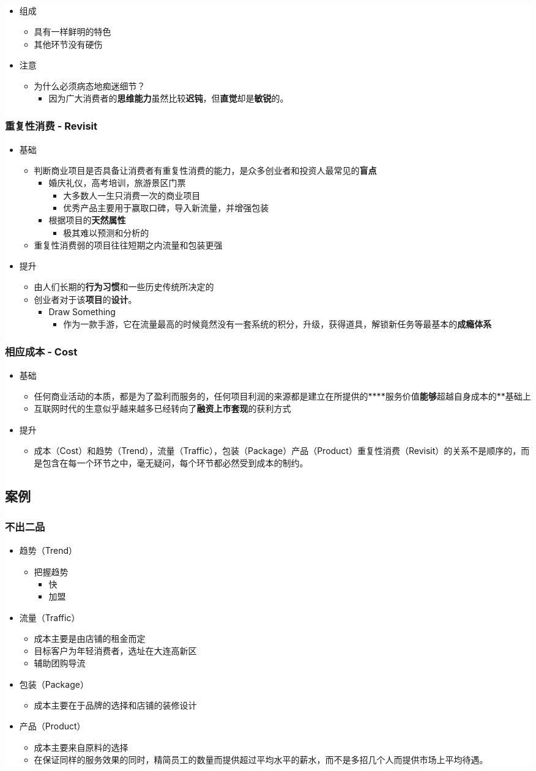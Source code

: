 - 组成
    - 具有一样鲜明的特色
    - 其他环节没有硬伤

- 注意
    - 为什么必须病态地痴迷细节？
        - 因为广大消费者的**思维能力**虽然比较**迟钝**，但**直觉**却是**敏锐**的。



### 重复性消费 - Revisit

- 基础
    - 判断商业项目是否具备让消费者有重复性消费的能力，是众多创业者和投资人最常见的**盲点**
        - 婚庆礼仪，高考培训，旅游景区门票
            - 大多数人一生只消费一次的商业项目
            - 优秀产品主要用于赢取口碑，导入新流量，并增强包装
        - 根据项目的**天然属性**
            - 极其难以预测和分析的
    - 重复性消费弱的项目往往短期之内流量和包装更强

- 提升
    - 由人们长期的**行为习惯**和一些历史传统所决定的
    - 创业者对于该**项目**的**设计**。
        - Draw Something
            - 作为一款手游，它在流量最高的时候竟然没有一套系统的积分，升级，获得道具，解锁新任务等最基本的**成瘾体系**


### 相应成本 - Cost

- 基础
    - 任何商业活动的本质，都是为了盈利而服务的，任何项目利润的来源都是建立在所提供的****服务价值**能够**超越自身成本的**基础上
    - 互联网时代的生意似乎越来越多已经转向了**融资上市套现**的获利方式

- 提升
    - 成本（Cost）和趋势（Trend），流量（Traffic），包装（Package）产品（Product）重复性消费（Revisit）的关系不是顺序的，而是包含在每一个环节之中，毫无疑问，每个环节都必然受到成本的制约。



## 案例
### 不出二品
- 趋势（Trend）
    - 把握趋势
        - 快
        - 加盟
- 流量（Traffic）
    - 成本主要是由店铺的租金而定
    - 目标客户为年轻消费者，选址在大连高新区
    - 辅助团购导流

- 包装（Package）
    - 成本主要在于品牌的选择和店铺的装修设计

- 产品（Product）
    - 成本主要来自原料的选择
    - 在保证同样的服务效果的同时，精简员工的数量而提供超过平均水平的薪水，而不是多招几个人而提供市场上平均待遇。
